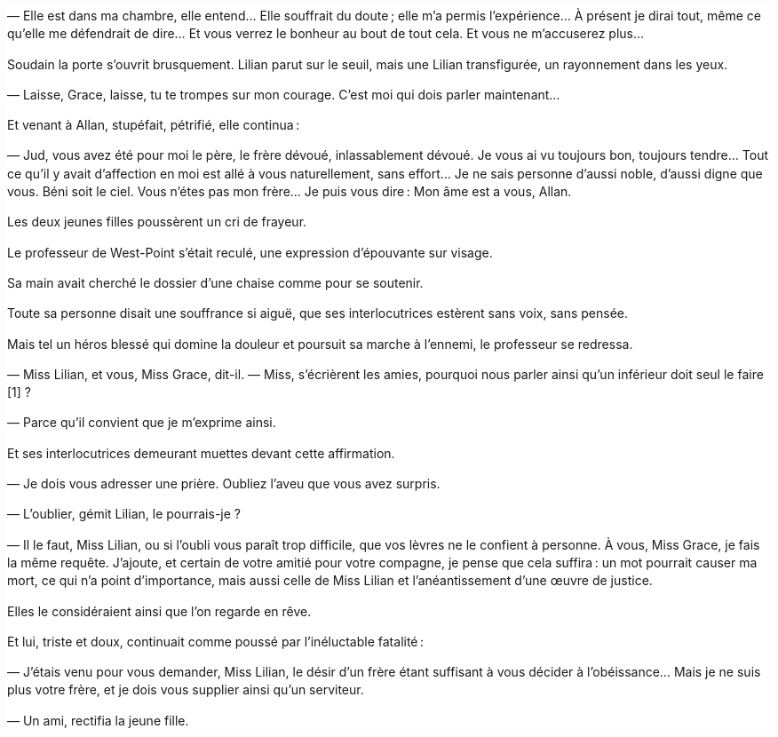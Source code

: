 — Elle est dans ma chambre, elle entend… Elle souffrait du doute ; elle
m’a permis l’expérience… À présent je dirai tout, même ce qu’elle me
défendrait de dire… Et vous verrez le bonheur au bout de tout cela. Et vous
ne m’accuserez plus…

Soudain la porte s’ouvrit brusquement. Lilian parut sur le seuil, mais une
Lilian transfigurée, un rayonnement dans les yeux.

— Laisse, Grace, laisse, tu te trompes sur mon courage. C’est moi qui
dois parler maintenant…

Et venant à Allan, stupéfait, pétrifié, elle continua :

— Jud, vous avez été pour moi le père, le frère dévoué, inlassablement
dévoué. Je vous ai vu toujours bon, toujours tendre… Tout ce qu’il y avait
d’affection en moi est allé à vous naturellement, sans effort… Je ne sais
personne d’aussi noble, d’aussi digne que vous. Béni soit le ciel. Vous n’étes
pas mon frère… Je puis vous dire : Mon âme est a vous, Allan.

Les deux jeunes filles poussèrent un cri de frayeur.

Le professeur de West-Point s’était reculé, une expression d’épouvante sur
visage.

Sa main avait cherché le dossier d’une chaise comme pour se soutenir.

Toute sa personne disait une souffrance si aiguë, que ses interlocutrices
estèrent sans voix, sans pensée.

Mais tel un héros blessé qui domine la douleur et poursuit sa marche à
l’ennemi, le professeur se redressa.

— Miss Lilian, et vous, Miss Grace, dit-il.
— Miss, s’écrièrent les amies, pourquoi nous parler ainsi qu’un inférieur
doit seul le faire [1] ?

— Parce qu’il convient que je m’exprime ainsi.

Et ses interlocutrices demeurant muettes devant cette affirmation.

— Je dois vous adresser une prière. Oubliez l’aveu que vous avez surpris.

— L’oublier, gémit Lilian, le pourrais-je ?

— Il le faut, Miss Lilian, ou si l’oubli vous paraît trop difficile, que vos
lèvres ne le confient à personne. À vous, Miss Grace, je fais la même requête.
J’ajoute, et certain de votre amitié pour votre compagne, je pense que cela
suffira : un mot pourrait causer ma mort, ce qui n’a point d’importance, mais
aussi celle de Miss Lilian et l’anéantissement d’une œuvre de justice.

Elles le considéraient ainsi que l’on regarde en rêve.

Et lui, triste et doux, continuait comme poussé par l’inéluctable fatalité :

— J’étais venu pour vous demander, Miss Lilian, le désir d’un frère étant
suffisant à vous décider à l’obéissance… Mais je ne suis plus votre frère, et
je dois vous supplier ainsi qu’un serviteur.

— Un ami, rectifia la jeune fille.
